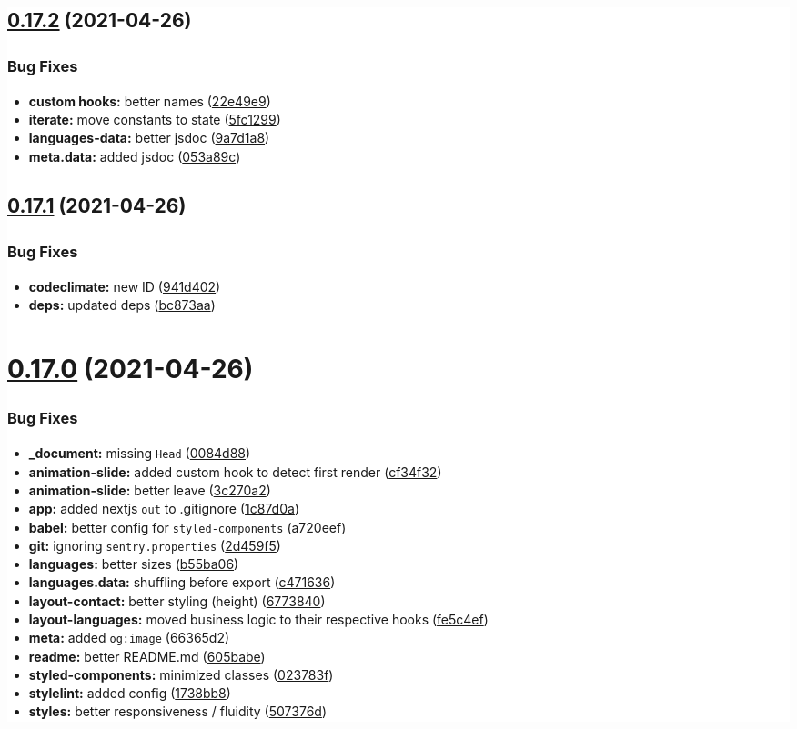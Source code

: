 ## [0.17.2](https://github.com/bamdadsabbagh/bamdadsabbagh-com--www/compare/v0.17.1...v0.17.2) (2021-04-26)


### Bug Fixes

* **custom hooks:** better names ([22e49e9](https://github.com/bamdadsabbagh/bamdadsabbagh-com--www/commit/22e49e95e5bce1ffc6fb7dbf4da31e6bf5a28a25))
* **iterate:** move constants to state ([5fc1299](https://github.com/bamdadsabbagh/bamdadsabbagh-com--www/commit/5fc1299c7862c6ed688660e1a6950da9575c434e))
* **languages-data:** better jsdoc ([9a7d1a8](https://github.com/bamdadsabbagh/bamdadsabbagh-com--www/commit/9a7d1a84d869585f208db3e647a0f6cf928aca84))
* **meta.data:** added jsdoc ([053a89c](https://github.com/bamdadsabbagh/bamdadsabbagh-com--www/commit/053a89cede024e3912fa830abb93446a6f82495a))

## [0.17.1](https://github.com/bamdadsabbagh/bamdadsabbagh-com--www/compare/v0.17.0...v0.17.1) (2021-04-26)


### Bug Fixes

* **codeclimate:** new ID ([941d402](https://github.com/bamdadsabbagh/bamdadsabbagh-com--www/commit/941d40205664b640effee6b4026468d35989877d))
* **deps:** updated deps ([bc873aa](https://github.com/bamdadsabbagh/bamdadsabbagh-com--www/commit/bc873aa891730bdcc55b6c8c2e11f4d969aa047e))

# [0.17.0](https://github.com/bamdadsabbagh/bamdadsabbagh-com--www/compare/v0.16.1...v0.17.0) (2021-04-26)


### Bug Fixes

* **_document:** missing `Head` ([0084d88](https://github.com/bamdadsabbagh/bamdadsabbagh-com--www/commit/0084d88ffee68d4e0c9caadde663e0298382812a))
* **animation-slide:** added custom hook to detect first render ([cf34f32](https://github.com/bamdadsabbagh/bamdadsabbagh-com--www/commit/cf34f32ce912e894a369aca57815bd78bab99e0a))
* **animation-slide:** better leave ([3c270a2](https://github.com/bamdadsabbagh/bamdadsabbagh-com--www/commit/3c270a25b4f15e65dbb6dd00e99ffd0ca700ac4b))
* **app:** added nextjs `out` to .gitignore ([1c87d0a](https://github.com/bamdadsabbagh/bamdadsabbagh-com--www/commit/1c87d0a503ef838ae6f5e5eef507dbdb0b05f68e))
* **babel:** better config for `styled-components` ([a720eef](https://github.com/bamdadsabbagh/bamdadsabbagh-com--www/commit/a720eeff8c339d65aee62c22b55cfcc302ddf10e))
* **git:** ignoring `sentry.properties` ([2d459f5](https://github.com/bamdadsabbagh/bamdadsabbagh-com--www/commit/2d459f510fbdc90762441d656f0477a76c33b53d))
* **languages:** better sizes ([b55ba06](https://github.com/bamdadsabbagh/bamdadsabbagh-com--www/commit/b55ba06e8d580b4b9a177a337f9932e945901c91))
* **languages.data:** shuffling before export ([c471636](https://github.com/bamdadsabbagh/bamdadsabbagh-com--www/commit/c471636d349b92e16e97da9a8a003ee9c4615182))
* **layout-contact:** better styling (height) ([6773840](https://github.com/bamdadsabbagh/bamdadsabbagh-com--www/commit/6773840a6b521c6b8ae80a246ec2126ea6df71ba))
* **layout-languages:** moved business logic to their respective hooks ([fe5c4ef](https://github.com/bamdadsabbagh/bamdadsabbagh-com--www/commit/fe5c4efe45c99acd3166d992b98006a44f10fe07))
* **meta:** added `og:image` ([66365d2](https://github.com/bamdadsabbagh/bamdadsabbagh-com--www/commit/66365d2e1d464f5c0e621ba0ab0596f4ab9cae9c))
* **readme:** better README.md ([605babe](https://github.com/bamdadsabbagh/bamdadsabbagh-com--www/commit/605babe18bd257c838bbd90fa8ab2f1174fb4a0e))
* **styled-components:** minimized classes ([023783f](https://github.com/bamdadsabbagh/bamdadsabbagh-com--www/commit/023783fbbd45996eb8b4e2afab4704e0ce874dbe))
* **stylelint:** added config ([1738bb8](https://github.com/bamdadsabbagh/bamdadsabbagh-com--www/commit/1738bb8f3f990bdf43296987b9ac34d463ae3578))
* **styles:** better responsiveness / fluidity ([507376d](https://github.com/bamdadsabbagh/bamdadsabbagh-com--www/commit/507376d4d2537462d7b11b9e9251210a2dc54b57))
